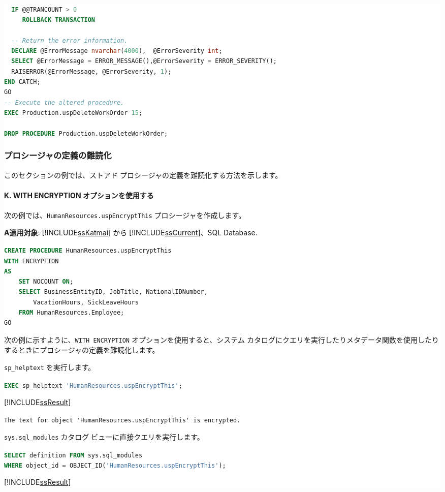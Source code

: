 ```sql  
  IF @@TRANCOUNT > 0  
     ROLLBACK TRANSACTION  
  
  -- Return the error information.  
  DECLARE @ErrorMessage nvarchar(4000),  @ErrorSeverity int;  
  SELECT @ErrorMessage = ERROR_MESSAGE(),@ErrorSeverity = ERROR_SEVERITY();  
  RAISERROR(@ErrorMessage, @ErrorSeverity, 1);  
END CATCH;  
GO  
-- Execute the altered procedure.  
EXEC Production.uspDeleteWorkOrder 15;  
  
DROP PROCEDURE Production.uspDeleteWorkOrder;  
```  
  
###  <a name="Encrypt"></a> プロシージャの定義の難読化  
 このセクションの例では、ストアド プロシージャの定義を難読化する方法を示します。  
  
#### <a name="k-using-the-with-encryption-option"></a>K. WITH ENCRYPTION オプションを使用する  
 次の例では、`HumanResources.uspEncryptThis` プロシージャを作成します。  
  
**A適用対象**: [!INCLUDE[ssKatmai](../../includes/sskatmai-md.md)] から [!INCLUDE[ssCurrent](../../includes/sscurrent-md.md)]、SQL Database.  
  
```sql  
CREATE PROCEDURE HumanResources.uspEncryptThis  
WITH ENCRYPTION  
AS  
    SET NOCOUNT ON;  
    SELECT BusinessEntityID, JobTitle, NationalIDNumber, 
        VacationHours, SickLeaveHours   
    FROM HumanResources.Employee;  
GO  
```  
  
 次の例に示すように、`WITH ENCRYPTION` オプションを使用すると、システム カタログにクエリを実行したりメタデータ関数を使用したりするときにプロシージャの定義を難読化します。  
  
 `sp_helptext` を実行します。  
  
```sql  
EXEC sp_helptext 'HumanResources.uspEncryptThis';  
```  
  
 [!INCLUDE[ssResult](../../includes/ssresult-md.md)]  
  
 `The text for object 'HumanResources.uspEncryptThis' is encrypted.`  
  
 `sys.sql_modules` カタログ ビューに直接クエリを実行します。  
  
```sql  
SELECT definition FROM sys.sql_modules  
WHERE object_id = OBJECT_ID('HumanResources.uspEncryptThis');  
```  
  
 [!INCLUDE[ssResult](../../includes/ssresult-md.md)]  
  